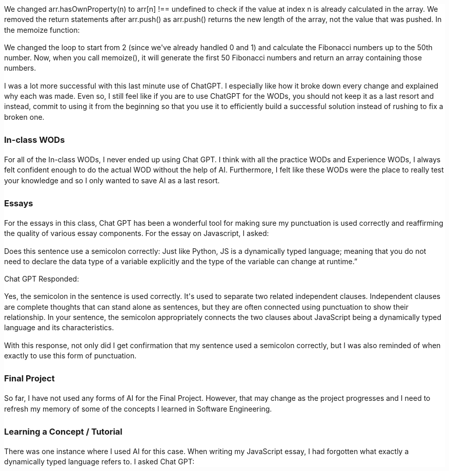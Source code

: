 We changed arr.hasOwnProperty(n) to arr[n] !== undefined to check if the value at index n is already calculated in the array.
We removed the return statements after arr.push() as arr.push() returns the new length of the array, not the value that was pushed.
In the memoize function:

We changed the loop to start from 2 (since we've already handled 0 and 1) and calculate the Fibonacci numbers up to the 50th number.
Now, when you call memoize(), it will generate the first 50 Fibonacci numbers and return an array containing those numbers.

I was a lot more successful with this last minute use of ChatGPT. I especially like how it broke down every change and explained why each was made. Even so, I still feel like if you are to use ChatGPT for the WODs, you should not keep it as a last resort and instead, commit to using it from the beginning so that you use it to efficiently build a successful solution instead of rushing to fix a broken one.

### In-class WODs

For all of the In-class WODs, I never ended up using Chat GPT. I think with all the practice WODs and Experience WODs, I always felt confident enough to do the actual WOD without the help of AI. Furthermore, I felt like these WODs were the place to really test your knowledge and so I only wanted to save AI as a last resort.

### Essays

For the essays in this class, Chat GPT has been a wonderful tool for making sure my punctuation is used correctly and reaffirming the quality of various essay components.
For the essay on Javascript, I asked:

Does this sentence use a semicolon correctly: Just like Python, JS is a dynamically typed language; meaning that you do not need to declare the data type of a variable explicitly and the type of the variable can change at runtime.”

Chat GPT Responded:

Yes, the semicolon in the sentence is used correctly. It's used to separate two related independent clauses. Independent clauses are complete thoughts that can stand alone as sentences, but they are often connected using punctuation to show their relationship. In your sentence, the semicolon appropriately connects the two clauses about JavaScript being a dynamically typed language and its characteristics.

With this response, not only did I get confirmation that my sentence used a semicolon correctly, but I was also reminded of when exactly to use this form of punctuation.

### Final Project
So far, I have not used any forms of AI for the Final Project. However, that may change as the project progresses and I need to refresh my memory of some of the concepts I learned in Software Engineering.

### Learning a Concept / Tutorial

There was one instance where I used AI for this case. When writing my JavaScript essay, I had forgotten what exactly a dynamically typed language refers to.
I asked Chat GPT:

